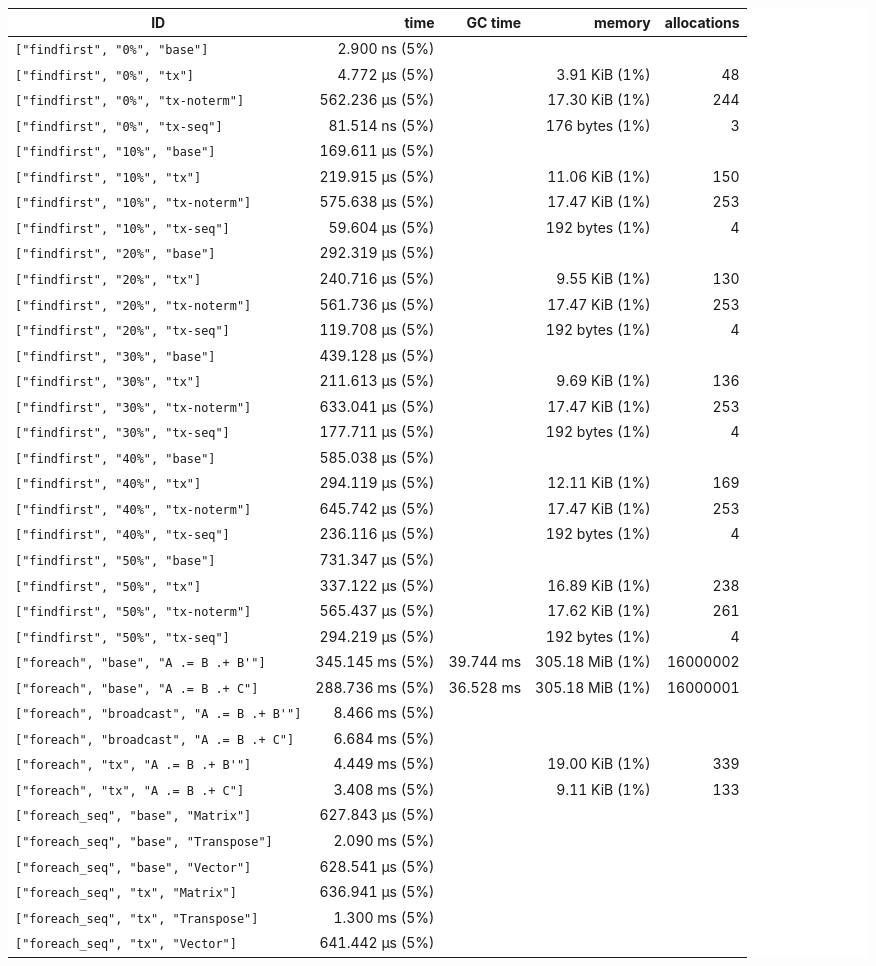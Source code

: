 | ID                                                                   | time            | GC time   | memory          | allocations |
|----------------------------------------------------------------------|----------------:|----------:|----------------:|------------:|
| `["findfirst", "0%", "base"]`                                        |   2.900 ns (5%) |           |                 |             |
| `["findfirst", "0%", "tx"]`                                          |   4.772 μs (5%) |           |   3.91 KiB (1%) |          48 |
| `["findfirst", "0%", "tx-noterm"]`                                   | 562.236 μs (5%) |           |  17.30 KiB (1%) |         244 |
| `["findfirst", "0%", "tx-seq"]`                                      |  81.514 ns (5%) |           |  176 bytes (1%) |           3 |
| `["findfirst", "10%", "base"]`                                       | 169.611 μs (5%) |           |                 |             |
| `["findfirst", "10%", "tx"]`                                         | 219.915 μs (5%) |           |  11.06 KiB (1%) |         150 |
| `["findfirst", "10%", "tx-noterm"]`                                  | 575.638 μs (5%) |           |  17.47 KiB (1%) |         253 |
| `["findfirst", "10%", "tx-seq"]`                                     |  59.604 μs (5%) |           |  192 bytes (1%) |           4 |
| `["findfirst", "20%", "base"]`                                       | 292.319 μs (5%) |           |                 |             |
| `["findfirst", "20%", "tx"]`                                         | 240.716 μs (5%) |           |   9.55 KiB (1%) |         130 |
| `["findfirst", "20%", "tx-noterm"]`                                  | 561.736 μs (5%) |           |  17.47 KiB (1%) |         253 |
| `["findfirst", "20%", "tx-seq"]`                                     | 119.708 μs (5%) |           |  192 bytes (1%) |           4 |
| `["findfirst", "30%", "base"]`                                       | 439.128 μs (5%) |           |                 |             |
| `["findfirst", "30%", "tx"]`                                         | 211.613 μs (5%) |           |   9.69 KiB (1%) |         136 |
| `["findfirst", "30%", "tx-noterm"]`                                  | 633.041 μs (5%) |           |  17.47 KiB (1%) |         253 |
| `["findfirst", "30%", "tx-seq"]`                                     | 177.711 μs (5%) |           |  192 bytes (1%) |           4 |
| `["findfirst", "40%", "base"]`                                       | 585.038 μs (5%) |           |                 |             |
| `["findfirst", "40%", "tx"]`                                         | 294.119 μs (5%) |           |  12.11 KiB (1%) |         169 |
| `["findfirst", "40%", "tx-noterm"]`                                  | 645.742 μs (5%) |           |  17.47 KiB (1%) |         253 |
| `["findfirst", "40%", "tx-seq"]`                                     | 236.116 μs (5%) |           |  192 bytes (1%) |           4 |
| `["findfirst", "50%", "base"]`                                       | 731.347 μs (5%) |           |                 |             |
| `["findfirst", "50%", "tx"]`                                         | 337.122 μs (5%) |           |  16.89 KiB (1%) |         238 |
| `["findfirst", "50%", "tx-noterm"]`                                  | 565.437 μs (5%) |           |  17.62 KiB (1%) |         261 |
| `["findfirst", "50%", "tx-seq"]`                                     | 294.219 μs (5%) |           |  192 bytes (1%) |           4 |
| `["foreach", "base", "A .= B .+ B'"]`                                | 345.145 ms (5%) | 39.744 ms | 305.18 MiB (1%) |    16000002 |
| `["foreach", "base", "A .= B .+ C"]`                                 | 288.736 ms (5%) | 36.528 ms | 305.18 MiB (1%) |    16000001 |
| `["foreach", "broadcast", "A .= B .+ B'"]`                           |   8.466 ms (5%) |           |                 |             |
| `["foreach", "broadcast", "A .= B .+ C"]`                            |   6.684 ms (5%) |           |                 |             |
| `["foreach", "tx", "A .= B .+ B'"]`                                  |   4.449 ms (5%) |           |  19.00 KiB (1%) |         339 |
| `["foreach", "tx", "A .= B .+ C"]`                                   |   3.408 ms (5%) |           |   9.11 KiB (1%) |         133 |
| `["foreach_seq", "base", "Matrix"]`                                  | 627.843 μs (5%) |           |                 |             |
| `["foreach_seq", "base", "Transpose"]`                               |   2.090 ms (5%) |           |                 |             |
| `["foreach_seq", "base", "Vector"]`                                  | 628.541 μs (5%) |           |                 |             |
| `["foreach_seq", "tx", "Matrix"]`                                    | 636.941 μs (5%) |           |                 |             |
| `["foreach_seq", "tx", "Transpose"]`                                 |   1.300 ms (5%) |           |                 |             |
| `["foreach_seq", "tx", "Vector"]`                                    | 641.442 μs (5%) |           |                 |             |